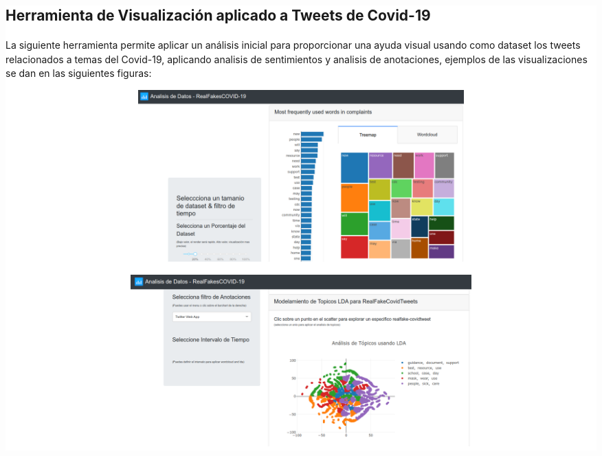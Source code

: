 ## Herramienta de Visualización aplicado a Tweets de Covid-19

La siguiente herramienta permite aplicar un análisis inicial para proporcionar una ayuda visual usando como dataset los tweets relacionados a temas del Covid-19, aplicando analisis de sentimientos y analisis de anotaciones, ejemplos de las visualizaciones se dan en las siguientes figuras:

<p align="center">
    <img src="documentacion/imagenes/dash_a.png" height="250px">
</p>

<p align="center">
    <img src="documentacion/imagenes/dash_b.png" height="250px">
</p>
